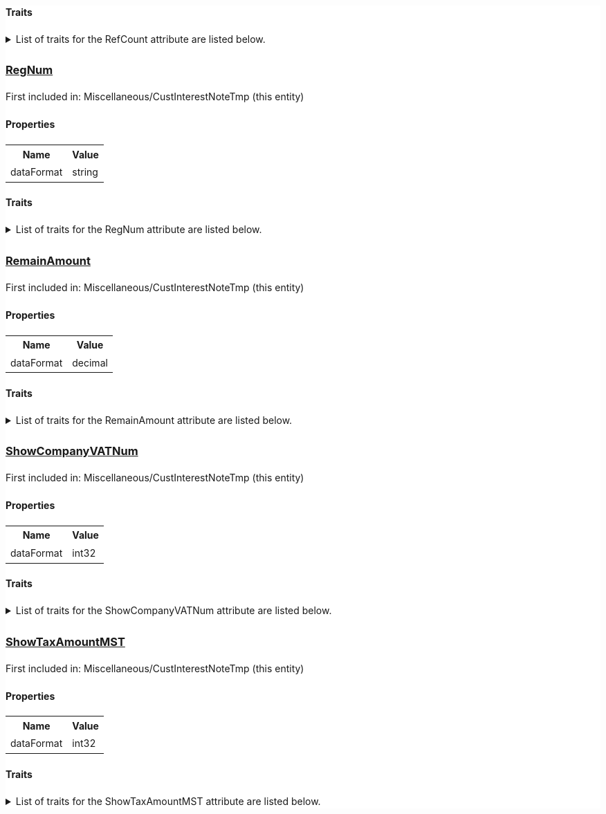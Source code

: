 #### Traits

<details><summary>List of traits for the RefCount attribute are listed below.</summary></details>

### <a href=#RegNum name="RegNum">RegNum</a>

First included in: Miscellaneous/CustInterestNoteTmp (this entity)  

#### Properties

<table><tr><th>Name</th><th>Value</th></tr><tr><td>dataFormat</td><td>string</td></tr></table>

#### Traits

<details><summary>List of traits for the RegNum attribute are listed below.</summary></details>

### <a href=#RemainAmount name="RemainAmount">RemainAmount</a>

First included in: Miscellaneous/CustInterestNoteTmp (this entity)  

#### Properties

<table><tr><th>Name</th><th>Value</th></tr><tr><td>dataFormat</td><td>decimal</td></tr></table>

#### Traits

<details><summary>List of traits for the RemainAmount attribute are listed below.</summary></details>

### <a href=#ShowCompanyVATNum name="ShowCompanyVATNum">ShowCompanyVATNum</a>

First included in: Miscellaneous/CustInterestNoteTmp (this entity)  

#### Properties

<table><tr><th>Name</th><th>Value</th></tr><tr><td>dataFormat</td><td>int32</td></tr></table>

#### Traits

<details><summary>List of traits for the ShowCompanyVATNum attribute are listed below.</summary></details>

### <a href=#ShowTaxAmountMST name="ShowTaxAmountMST">ShowTaxAmountMST</a>

First included in: Miscellaneous/CustInterestNoteTmp (this entity)  

#### Properties

<table><tr><th>Name</th><th>Value</th></tr><tr><td>dataFormat</td><td>int32</td></tr></table>

#### Traits

<details><summary>List of traits for the ShowTaxAmountMST attribute are listed below.</summary></details>
